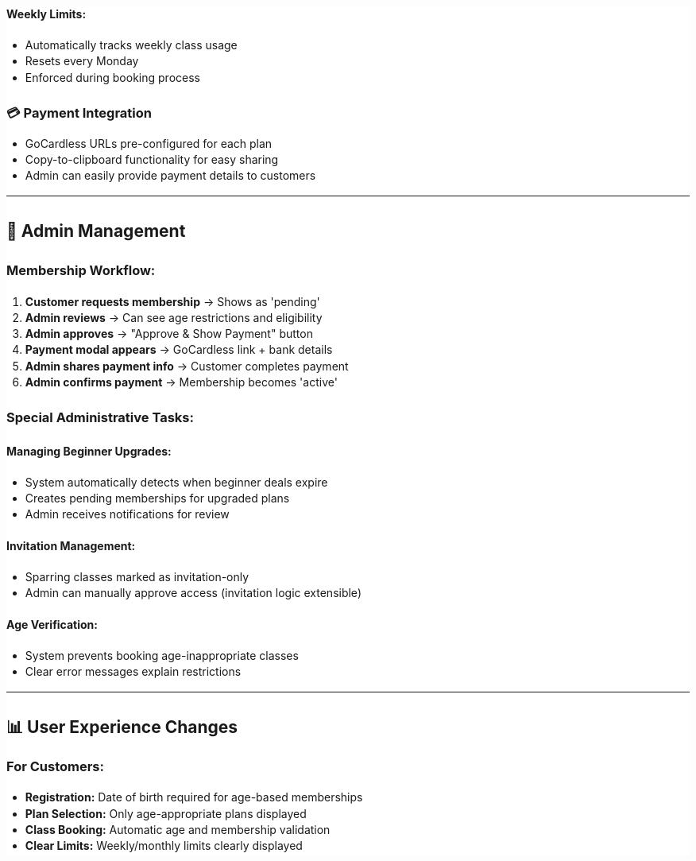 #### **Weekly Limits:**

- Automatically tracks weekly class usage
- Resets every Monday
- Enforced during booking process

### **💳 Payment Integration**

- GoCardless URLs pre-configured for each plan
- Copy-to-clipboard functionality for easy sharing
- Admin can easily provide payment details to customers

---

## 🔧 **Admin Management**

### **Membership Workflow:**

1. **Customer requests membership** → Shows as 'pending'
2. **Admin reviews** → Can see age restrictions and eligibility
3. **Admin approves** → "Approve & Show Payment" button
4. **Payment modal appears** → GoCardless link + bank details
5. **Admin shares payment info** → Customer completes payment
6. **Admin confirms payment** → Membership becomes 'active'

### **Special Administrative Tasks:**

#### **Managing Beginner Upgrades:**

- System automatically detects when beginner deals expire
- Creates pending memberships for upgraded plans
- Admin receives notifications for review

#### **Invitation Management:**

- Sparring classes marked as invitation-only
- Admin can manually approve access (invitation logic extensible)

#### **Age Verification:**

- System prevents booking age-inappropriate classes
- Clear error messages explain restrictions

---

## 📊 **User Experience Changes**

### **For Customers:**

- **Registration:** Date of birth required for age-based memberships
- **Plan Selection:** Only age-appropriate plans displayed
- **Class Booking:** Automatic age and membership validation
- **Clear Limits:** Weekly/monthly limits clearly displayed

